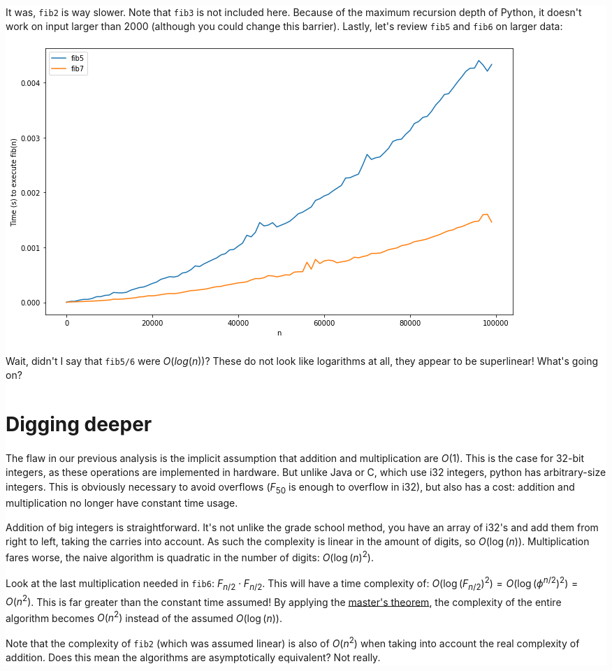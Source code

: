 It was, `fib2` is way slower. Note that `fib3` is not included here. Because of the maximum recursion depth of Python, it doesn't work on input larger than 2000 (although you could change this barrier). Lastly, let's review `fib5` and `fib6` on larger data:


![](../assets/fib/output_21_1.png)


Wait, didn't I say that `fib5/6` were $O(log(n))$? These do not look like logarithms at all, they appear to be superlinear! What's going on?

# Digging deeper

The flaw in our previous analysis is the implicit assumption that addition and multiplication are $O(1)$. This is the case for 32-bit integers, as these operations are implemented in hardware. But unlike Java or C, which use i32 integers, python has arbitrary-size integers. This is obviously necessary to avoid overflows ($F_{50}$ is enough to overflow in i32), but also has a cost: addition and multiplication no longer have constant time usage.

Addition of big integers is straightforward. It's not unlike the grade school method, you have an array of i32's and add them from right to left, taking the carries into account. As such the complexity is linear in the amount of digits, so $O(\log(n))$. Multiplication fares worse, the naive algorithm is quadratic in the number of digits: $O(\log(n)^2)$.

Look at the last multiplication needed in `fib6`: $F_{n/2} \cdot F_{n/2}$. This will have a time complexity of: $O(\log(F_{n/2})^2) = O(\log(\phi^{n/2})^2) = O(n^2)$. This is far greater than the constant time assumed! By applying the [master's theorem](https://en.wikipedia.org/wiki/Master_theorem_(analysis_of_algorithms) "Wikipedia"), the complexity of the entire algorithm becomes $O(n^2)$ instead of the assumed $O(\log(n))$.

Note that the complexity of `fib2` (which was assumed linear) is also of $O(n^2)$ when taking into account the real complexity of addition. Does this mean the algorithms are asymptotically equivalent? Not really.
